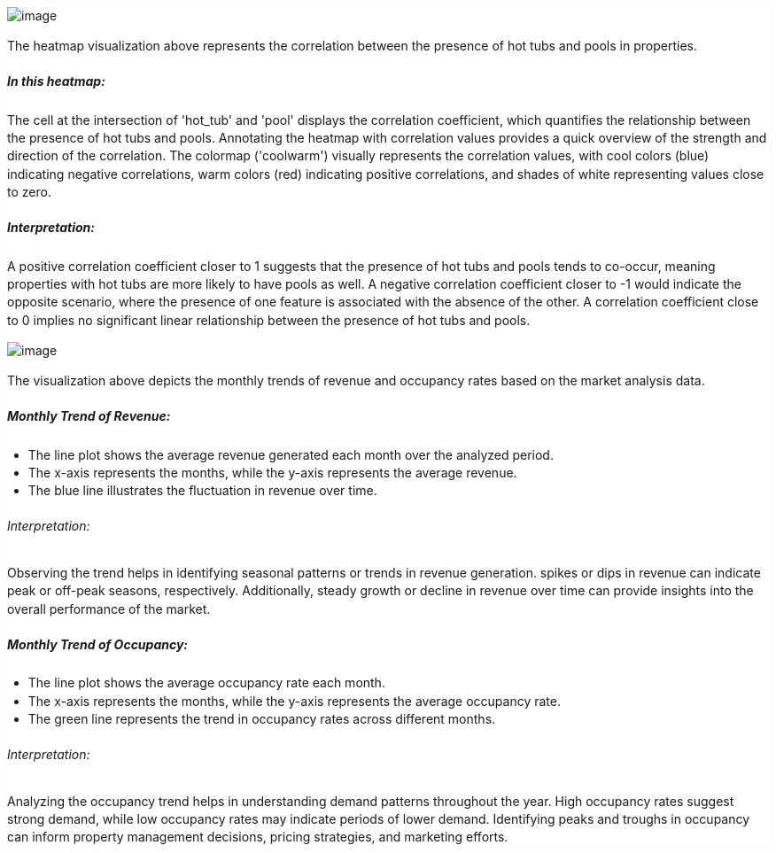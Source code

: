 




![image](https://github.com/sowmyar64/Real-estate/assets/43263218/041f1105-030b-4fa0-895c-089c78d41b8a)

The heatmap visualization above represents the correlation between the presence of hot tubs and pools in properties.
##### In this heatmap:
The cell at the intersection of 'hot_tub' and 'pool' displays the correlation coefficient, which quantifies the relationship between the presence of hot tubs and pools.
Annotating the heatmap with correlation values provides a quick overview of the strength and direction of the correlation.
The colormap ('coolwarm') visually represents the correlation values, with cool colors (blue) indicating negative correlations, warm colors (red) indicating positive correlations, and shades of white representing values close to zero.
##### Interpretation:
A positive correlation coefficient closer to 1 suggests that the presence of hot tubs and pools tends to co-occur, meaning properties with hot tubs are more likely to have pools as well.
A negative correlation coefficient closer to -1 would indicate the opposite scenario, where the presence of one feature is associated with the absence of the other.
A correlation coefficient close to 0 implies no significant linear relationship between the presence of hot tubs and pools.





![image](https://github.com/sowmyar64/Real-estate/assets/43263218/e896959c-390c-4edf-abff-cd1d6d71720d)

The visualization above depicts the monthly trends of revenue and occupancy rates based on the market analysis data.

##### Monthly Trend of Revenue:
- The line plot shows the average revenue generated each month over the analyzed period.
- The x-axis represents the months, while the y-axis represents the average revenue.
- The blue line illustrates the fluctuation in revenue over time.
###### Interpretation: 
Observing the trend helps in identifying seasonal patterns or trends in revenue generation. spikes or dips in revenue can indicate peak or off-peak seasons, respectively. Additionally, steady growth or decline in revenue over time can provide insights into the overall performance of the market.

##### Monthly Trend of Occupancy:
- The line plot shows the average occupancy rate each month.
- The x-axis represents the months, while the y-axis represents the average occupancy rate.
- The green line represents the trend in occupancy rates across different months.
###### Interpretation: 
Analyzing the occupancy trend helps in understanding demand patterns throughout the year. High occupancy rates suggest strong demand, while low occupancy rates may indicate periods of lower demand. Identifying peaks and troughs in occupancy can inform property management decisions, pricing strategies, and marketing efforts.



